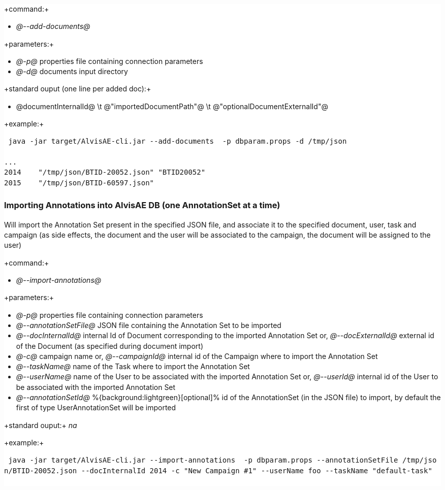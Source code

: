 +command:+
* *@--add-documents@*

+parameters:+
* *@-p@* properties file containing connection parameters
* *@-d@* documents input directory

+standard ouput (one line per added doc):+
* @documentInternalId@ \t @"importedDocumentPath"@ \t @"optionalDocumentExternalId"@

+example:+
<pre>
 java -jar target/AlvisAE-cli.jar --add-documents  -p dbparam.props -d /tmp/json

...
2014	"/tmp/json/BTID-20052.json"	"BTID20052"
2015	"/tmp/json/BTID-60597.json"
</pre>

### Importing Annotations into AlvisAE DB (one AnnotationSet at a time)

Will import the Annotation Set present in the specified JSON file, and associate it to the specified document, user, task and campaign
(as side effects, the document and the user will be associated to the campaign, the document will be assigned to the user)

+command:+
* *@--import-annotations@*

+parameters:+
* *@-p@* properties file containing connection parameters
* *@--annotationSetFile@* JSON file containing the Annotation Set to be imported
* *@--docInternalId@* internal Id of Document corresponding to the imported Annotation Set
or,  *@--docExternalId@*  external id of the Document (as specified during document import)
* *@-c@* campaign name
or,  *@--campaignId@*  internal id of the Campaign where to import the Annotation Set
* *@--taskName@* name of the Task where to import the Annotation Set
* *@--userName@* name of the User to be associated with the imported Annotation Set
or, *@--userId@* internal id of the User to be associated with the imported Annotation Set
* *@--annotationSetId@* %{background:lightgreen}[optional]% id of the AnnotationSet (in the JSON file) to import, by default the first of type UserAnnotationSet will be imported

+standard ouput:+
_na_

+example:+
<pre>
 java -jar target/AlvisAE-cli.jar --import-annotations  -p dbparam.props --annotationSetFile /tmp/json/BTID-20052.json --docInternalId 2014 -c "New Campaign #1" --userName foo --taskName "default-task"

</pre>



